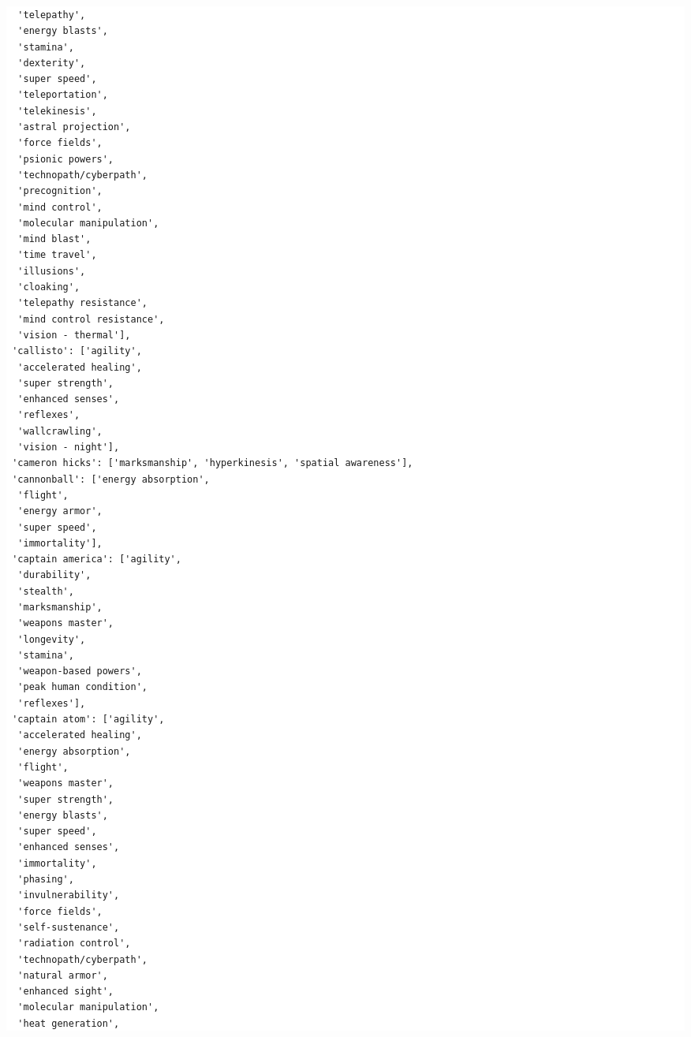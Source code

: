       'telepathy',
      'energy blasts',
      'stamina',
      'dexterity',
      'super speed',
      'teleportation',
      'telekinesis',
      'astral projection',
      'force fields',
      'psionic powers',
      'technopath/cyberpath',
      'precognition',
      'mind control',
      'molecular manipulation',
      'mind blast',
      'time travel',
      'illusions',
      'cloaking',
      'telepathy resistance',
      'mind control resistance',
      'vision - thermal'],
     'callisto': ['agility',
      'accelerated healing',
      'super strength',
      'enhanced senses',
      'reflexes',
      'wallcrawling',
      'vision - night'],
     'cameron hicks': ['marksmanship', 'hyperkinesis', 'spatial awareness'],
     'cannonball': ['energy absorption',
      'flight',
      'energy armor',
      'super speed',
      'immortality'],
     'captain america': ['agility',
      'durability',
      'stealth',
      'marksmanship',
      'weapons master',
      'longevity',
      'stamina',
      'weapon-based powers',
      'peak human condition',
      'reflexes'],
     'captain atom': ['agility',
      'accelerated healing',
      'energy absorption',
      'flight',
      'weapons master',
      'super strength',
      'energy blasts',
      'super speed',
      'enhanced senses',
      'immortality',
      'phasing',
      'invulnerability',
      'force fields',
      'self-sustenance',
      'radiation control',
      'technopath/cyberpath',
      'natural armor',
      'enhanced sight',
      'molecular manipulation',
      'heat generation',